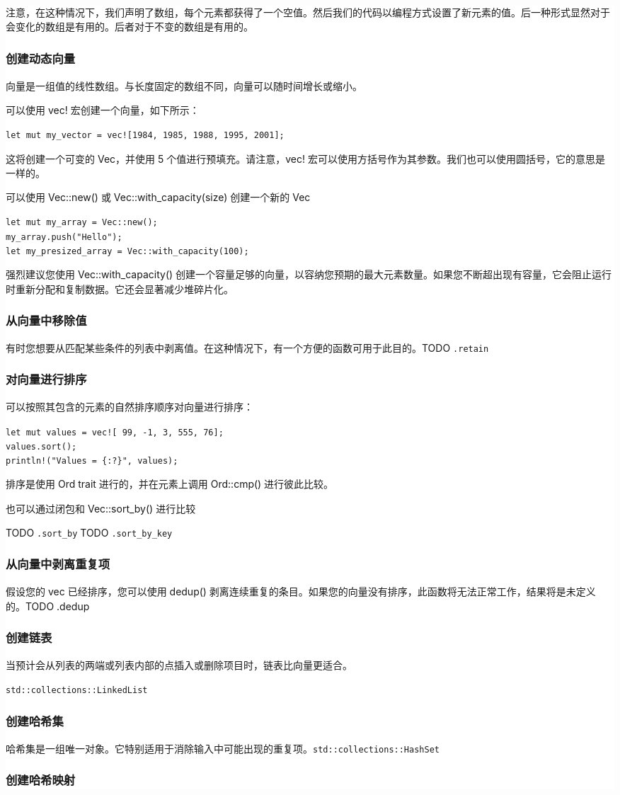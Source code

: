 注意，在这种情况下，我们声明了数组，每个元素都获得了一个空值。然后我们的代码以编程方式设置了新元素的值。后一种形式显然对于会变化的数组是有用的。后者对于不变的数组是有用的。

### 创建动态向量

向量是一组值的线性数组。与长度固定的数组不同，向量可以随时间增长或缩小。

可以使用 vec! 宏创建一个向量，如下所示：

```
let mut my_vector = vec![1984, 1985, 1988, 1995, 2001]; 
```

这将创建一个可变的 Vec，并使用 5 个值进行预填充。请注意，vec! 宏可以使用方括号作为其参数。我们也可以使用圆括号，它的意思是一样的。

可以使用 Vec::new() 或 Vec::with_capacity(size) 创建一个新的 Vec

```
let mut my_array = Vec::new();
my_array.push("Hello");
let my_presized_array = Vec::with_capacity(100); 
```

强烈建议您使用 Vec::with_capacity() 创建一个容量足够的向量，以容纳您预期的最大元素数量。如果您不断超出现有容量，它会阻止运行时重新分配和复制数据。它还会显著减少堆碎片化。

### 从向量中移除值

有时您想要从匹配某些条件的列表中剥离值。在这种情况下，有一个方便的函数可用于此目的。TODO `.retain`

### 对向量进行排序

可以按照其包含的元素的自然排序顺序对向量进行排序：

```
let mut values = vec![ 99, -1, 3, 555, 76];
values.sort();
println!("Values = {:?}", values); 
```

排序是使用 Ord trait 进行的，并在元素上调用 Ord::cmp() 进行彼此比较。

也可以通过闭包和 Vec::sort_by() 进行比较

TODO `.sort_by` TODO `.sort_by_key`

### 从向量中剥离重复项

假设您的 vec 已经排序，您可以使用 dedup() 剥离连续重复的条目。如果您的向量没有排序，此函数将无法正常工作，结果将是未定义的。TODO .dedup

### 创建链表

当预计会从列表的两端或列表内部的点插入或删除项目时，链表比向量更适合。

`std::collections::LinkedList`

### 创建哈希集

哈希集是一组唯一对象。它特别适用于消除输入中可能出现的重复项。`std::collections::HashSet`

### 创建哈希映射
